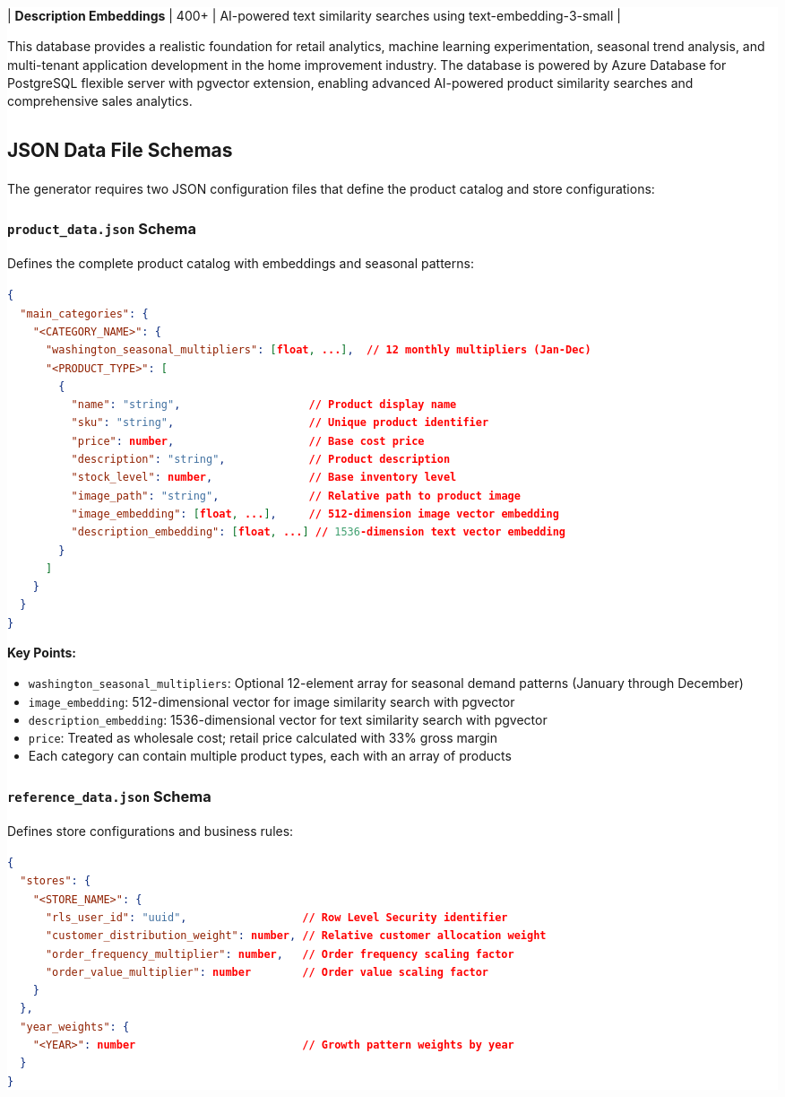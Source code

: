 | **Description Embeddings** | 400+ | AI-powered text similarity searches using text-embedding-3-small |

This database provides a realistic foundation for retail analytics, machine learning experimentation, seasonal trend analysis, and multi-tenant application development in the home improvement industry. The database is powered by Azure Database for PostgreSQL flexible server with pgvector extension, enabling advanced AI-powered product similarity searches and comprehensive sales analytics.

## JSON Data File Schemas

The generator requires two JSON configuration files that define the product catalog and store configurations:

### `product_data.json` Schema

Defines the complete product catalog with embeddings and seasonal patterns:

```json
{
  "main_categories": {
    "<CATEGORY_NAME>": {
      "washington_seasonal_multipliers": [float, ...],  // 12 monthly multipliers (Jan-Dec)
      "<PRODUCT_TYPE>": [
        {
          "name": "string",                    // Product display name
          "sku": "string",                     // Unique product identifier
          "price": number,                     // Base cost price
          "description": "string",             // Product description
          "stock_level": number,               // Base inventory level
          "image_path": "string",              // Relative path to product image
          "image_embedding": [float, ...],     // 512-dimension image vector embedding
          "description_embedding": [float, ...] // 1536-dimension text vector embedding
        }
      ]
    }
  }
}
```

**Key Points:**

- `washington_seasonal_multipliers`: Optional 12-element array for seasonal demand patterns (January through December)
- `image_embedding`: 512-dimensional vector for image similarity search with pgvector
- `description_embedding`: 1536-dimensional vector for text similarity search with pgvector
- `price`: Treated as wholesale cost; retail price calculated with 33% gross margin
- Each category can contain multiple product types, each with an array of products

### `reference_data.json` Schema

Defines store configurations and business rules:

```json
{
  "stores": {
    "<STORE_NAME>": {
      "rls_user_id": "uuid",                  // Row Level Security identifier
      "customer_distribution_weight": number, // Relative customer allocation weight
      "order_frequency_multiplier": number,   // Order frequency scaling factor
      "order_value_multiplier": number        // Order value scaling factor
    }
  },
  "year_weights": {
    "<YEAR>": number                          // Growth pattern weights by year
  }
}
```
